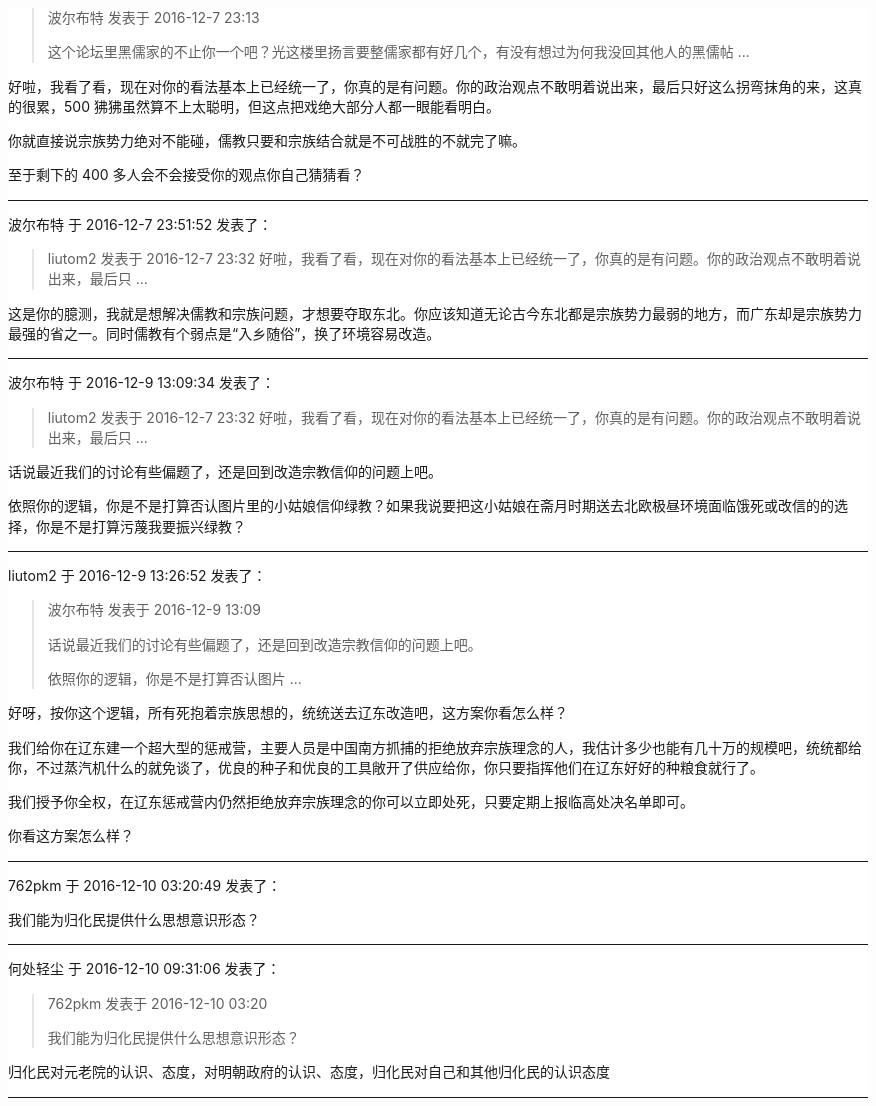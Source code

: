 > 波尔布特 发表于 2016-12-7 23:13
>
> 这个论坛里黑儒家的不止你一个吧？光这楼里扬言要整儒家都有好几个，有没有想过为何我没回其他人的黑儒帖 ...

好啦，我看了看，现在对你的看法基本上已经统一了，你真的是有问题。你的政治观点不敢明着说出来，最后只好这么拐弯抹角的来，这真的很累，500 狒狒虽然算不上太聪明，但这点把戏绝大部分人都一眼能看明白。

你就直接说宗族势力绝对不能碰，儒教只要和宗族结合就是不可战胜的不就完了嘛。

至于剩下的 400 多人会不会接受你的观点你自己猜猜看？

---

波尔布特 于 2016-12-7 23:51:52 发表了：

> liutom2 发表于 2016-12-7 23:32 好啦，我看了看，现在对你的看法基本上已经统一了，你真的是有问题。你的政治观点不敢明着说出来，最后只 ...

这是你的臆测，我就是想解决儒教和宗族问题，才想要夺取东北。你应该知道无论古今东北都是宗族势力最弱的地方，而广东却是宗族势力最强的省之一。同时儒教有个弱点是“入乡随俗”，换了环境容易改造。

---

波尔布特 于 2016-12-9 13:09:34 发表了：

> liutom2 发表于 2016-12-7 23:32 好啦，我看了看，现在对你的看法基本上已经统一了，你真的是有问题。你的政治观点不敢明着说出来，最后只 ...

话说最近我们的讨论有些偏题了，还是回到改造宗教信仰的问题上吧。

依照你的逻辑，你是不是打算否认图片里的小姑娘信仰绿教？如果我说要把这小姑娘在斋月时期送去北欧极昼环境面临饿死或改信的的选择，你是不是打算污蔑我要振兴绿教？

---

liutom2 于 2016-12-9 13:26:52 发表了：

> 波尔布特 发表于 2016-12-9 13:09
>
> 话说最近我们的讨论有些偏题了，还是回到改造宗教信仰的问题上吧。
>
> 依照你的逻辑，你是不是打算否认图片 ...

好呀，按你这个逻辑，所有死抱着宗族思想的，统统送去辽东改造吧，这方案你看怎么样？

我们给你在辽东建一个超大型的惩戒营，主要人员是中国南方抓捕的拒绝放弃宗族理念的人，我估计多少也能有几十万的规模吧，统统都给你，不过蒸汽机什么的就免谈了，优良的种子和优良的工具敞开了供应给你，你只要指挥他们在辽东好好的种粮食就行了。

我们授予你全权，在辽东惩戒营内仍然拒绝放弃宗族理念的你可以立即处死，只要定期上报临高处决名单即可。

你看这方案怎么样？

---

762pkm 于 2016-12-10 03:20:49 发表了：

我们能为归化民提供什么思想意识形态？

---

何处轻尘 于 2016-12-10 09:31:06 发表了：

> 762pkm 发表于 2016-12-10 03:20
>
> 我们能为归化民提供什么思想意识形态？

归化民对元老院的认识、态度，对明朝政府的认识、态度，归化民对自己和其他归化民的认识态度

---